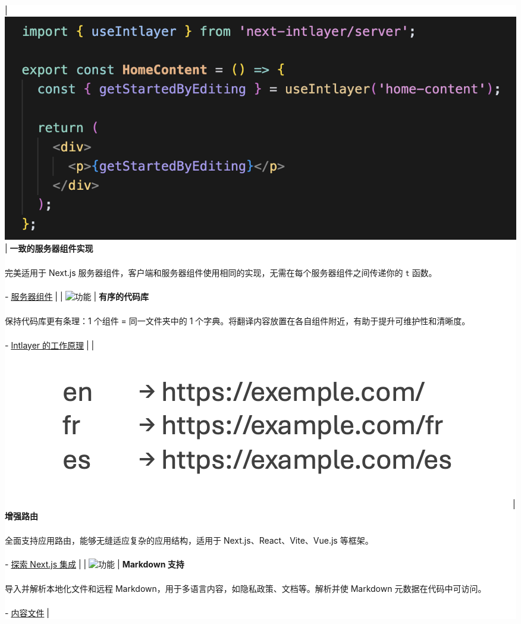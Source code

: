| ![Feature](https://github.com/aymericzip/intlayer/blob/main/docs/assets/server_component.png?raw=true)                 | **一致的服务器组件实现**<br><br>完美适用于 Next.js 服务器组件，客户端和服务器组件使用相同的实现，无需在每个服务器组件之间传递你的 `t` 函数。<br><br> - [服务器组件](https://intlayer.org/doc/environment/nextjs#step-7-utilize-content-in-your-code)                                                                                                         |
| ![功能](https://github.com/aymericzip/intlayer/blob/main/docs/assets/file_tree.png?raw=true)                           | **有序的代码库**<br><br>保持代码库更有条理：1 个组件 = 同一文件夹中的 1 个字典。将翻译内容放置在各自组件附近，有助于提升可维护性和清晰度。<br><br> - [Intlayer 的工作原理](https://intlayer.org/doc/concept/how-works-intlayer)                                                                                                                              |
| ![功能](https://github.com/aymericzip/intlayer/blob/main/docs/assets/url_routing.png?raw=true)                         | **增强路由**<br><br>全面支持应用路由，能够无缝适应复杂的应用结构，适用于 Next.js、React、Vite、Vue.js 等框架。<br><br> - [探索 Next.js 集成](https://intlayer.org/doc/environment/nextjs)                                                                                                                                                                    |
| ![功能](https://github.com/aymericzip/intlayer/blob/main/docs/assets/markdown.png?raw=true)                            | **Markdown 支持**<br><br>导入并解析本地化文件和远程 Markdown，用于多语言内容，如隐私政策、文档等。解析并使 Markdown 元数据在代码中可访问。<br><br> - [内容文件](https://intlayer.org/doc/concept/content/file)                                                                                                                                               |